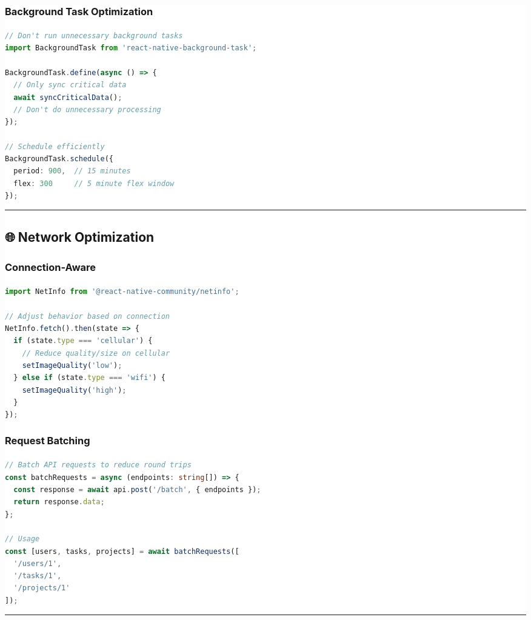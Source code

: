 ### Background Task Optimization

```typescript
// Don't run unnecessary background tasks
import BackgroundTask from 'react-native-background-task';

BackgroundTask.define(async () => {
  // Only sync critical data
  await syncCriticalData();
  // Don't do unnecessary processing
});

// Schedule efficiently
BackgroundTask.schedule({
  period: 900,  // 15 minutes
  flex: 300     // 5 minute flex window
});
```

---

## 🌐 Network Optimization

### Connection-Aware

```typescript
import NetInfo from '@react-native-community/netinfo';

// Adjust behavior based on connection
NetInfo.fetch().then(state => {
  if (state.type === 'cellular') {
    // Reduce quality/size on cellular
    setImageQuality('low');
  } else if (state.type === 'wifi') {
    setImageQuality('high');
  }
});
```

### Request Batching

```typescript
// Batch API requests to reduce round trips
const batchRequests = async (endpoints: string[]) => {
  const response = await api.post('/batch', { endpoints });
  return response.data;
};

// Usage
const [users, tasks, projects] = await batchRequests([
  '/users/1',
  '/tasks/1',
  '/projects/1'
]);
```

---